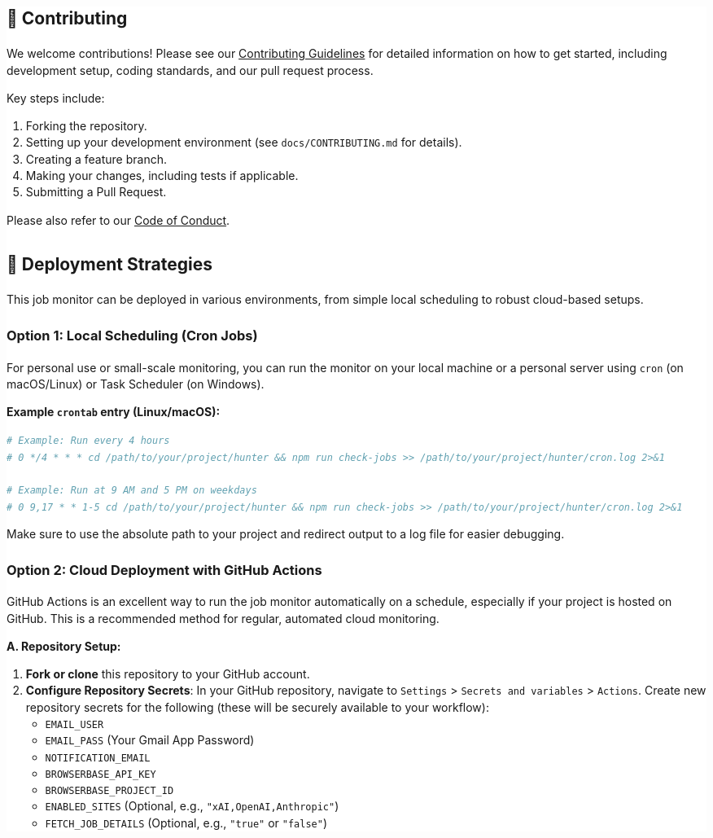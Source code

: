 ## 🤝 Contributing

We welcome contributions! Please see our [Contributing Guidelines](docs/CONTRIBUTING.md) for detailed information on how to get started, including development setup, coding standards, and our pull request process.

Key steps include:
1. Forking the repository.
2. Setting up your development environment (see `docs/CONTRIBUTING.md` for details).
3. Creating a feature branch.
4. Making your changes, including tests if applicable.
5. Submitting a Pull Request.

Please also refer to our [Code of Conduct](docs/CODE_OF_CONDUCT.md).

## 🚀 Deployment Strategies

This job monitor can be deployed in various environments, from simple local scheduling to robust cloud-based setups.

### Option 1: Local Scheduling (Cron Jobs)
For personal use or small-scale monitoring, you can run the monitor on your local machine or a personal server using `cron` (on macOS/Linux) or Task Scheduler (on Windows).

**Example `crontab` entry (Linux/macOS):**

```bash
# Example: Run every 4 hours
# 0 */4 * * * cd /path/to/your/project/hunter && npm run check-jobs >> /path/to/your/project/hunter/cron.log 2>&1

# Example: Run at 9 AM and 5 PM on weekdays
# 0 9,17 * * 1-5 cd /path/to/your/project/hunter && npm run check-jobs >> /path/to/your/project/hunter/cron.log 2>&1
```
Make sure to use the absolute path to your project and redirect output to a log file for easier debugging.

### Option 2: Cloud Deployment with GitHub Actions
GitHub Actions is an excellent way to run the job monitor automatically on a schedule, especially if your project is hosted on GitHub. This is a recommended method for regular, automated cloud monitoring.

**A. Repository Setup:**
1.  **Fork or clone** this repository to your GitHub account.
2.  **Configure Repository Secrets**: In your GitHub repository, navigate to `Settings` > `Secrets and variables` > `Actions`. Create new repository secrets for the following (these will be securely available to your workflow):
    *   `EMAIL_USER`
    *   `EMAIL_PASS` (Your Gmail App Password)
    *   `NOTIFICATION_EMAIL`
    *   `BROWSERBASE_API_KEY`
    *   `BROWSERBASE_PROJECT_ID`
    *   `ENABLED_SITES` (Optional, e.g., `"xAI,OpenAI,Anthropic"`)
    *   `FETCH_JOB_DETAILS` (Optional, e.g., `"true"` or `"false"`)
